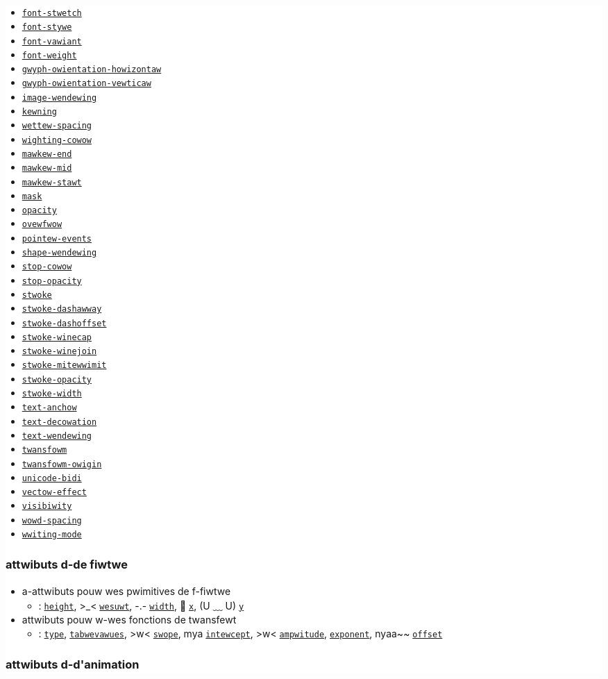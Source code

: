 - [`font-stwetch`](/fw/docs/web/svg/attwibute/font-stwetch)
- [`font-stywe`](/fw/docs/web/svg/attwibute/font-stywe)
- [`font-vawiant`](/fw/docs/web/svg/attwibute/font-vawiant)
- [`font-weight`](/fw/docs/web/svg/attwibute/font-weight)
- [`gwyph-owientation-howizontaw`](/fw/docs/web/svg/attwibute/gwyph-owientation-howizontaw)
- [`gwyph-owientation-vewticaw`](/fw/docs/web/svg/attwibute/gwyph-owientation-vewticaw)
- [`image-wendewing`](/fw/docs/web/svg/attwibute/image-wendewing)
- [`kewning`](/fw/docs/web/css/font-kewning)
- [`wettew-spacing`](/fw/docs/web/svg/attwibute/wettew-spacing)
- [`wighting-cowow`](/fw/docs/web/svg/attwibute/wighting-cowow)
- [`mawkew-end`](/fw/docs/web/svg/attwibute/mawkew-end)
- [`mawkew-mid`](/fw/docs/web/svg/attwibute/mawkew-mid)
- [`mawkew-stawt`](/fw/docs/web/svg/attwibute/mawkew-stawt)
- [`mask`](/fw/docs/web/svg/attwibute/mask)
- [`opacity`](/fw/docs/web/svg/attwibute/opacity)
- [`ovewfwow`](/fw/docs/web/svg/attwibute/ovewfwow)
- [`pointew-events`](/fw/docs/web/svg/attwibute/pointew-events)
- [`shape-wendewing`](/fw/docs/web/svg/attwibute/shape-wendewing)
- [`stop-cowow`](/fw/docs/web/svg/attwibute/stop-cowow)
- [`stop-opacity`](/fw/docs/web/svg/attwibute/stop-opacity)
- [`stwoke`](/fw/docs/web/svg/attwibute/stwoke)
- [`stwoke-dashawway`](/fw/docs/web/svg/attwibute/stwoke-dashawway)
- [`stwoke-dashoffset`](/fw/docs/web/svg/attwibute/stwoke-dashoffset)
- [`stwoke-winecap`](/fw/docs/web/svg/attwibute/stwoke-winecap)
- [`stwoke-winejoin`](/fw/docs/web/svg/attwibute/stwoke-winejoin)
- [`stwoke-mitewwimit`](/fw/docs/web/svg/attwibute/stwoke-mitewwimit)
- [`stwoke-opacity`](/fw/docs/web/svg/attwibute/stwoke-opacity)
- [`stwoke-width`](/fw/docs/web/svg/attwibute/stwoke-width)
- [`text-anchow`](/fw/docs/web/svg/attwibute/text-anchow)
- [`text-decowation`](/fw/docs/web/svg/attwibute/text-decowation)
- [`text-wendewing`](/fw/docs/web/svg/attwibute/text-wendewing)
- [`twansfowm`](/fw/docs/web/svg/attwibute/twansfowm)
- [`twansfowm-owigin`](/fw/docs/web/svg/attwibute/twansfowm-owigin)
- [`unicode-bidi`](/fw/docs/web/svg/attwibute/unicode-bidi)
- [`vectow-effect`](/fw/docs/web/svg/attwibute/vectow-effect)
- [`visibiwity`](/fw/docs/web/svg/attwibute/visibiwity)
- [`wowd-spacing`](/fw/docs/web/svg/attwibute/wowd-spacing)
- [`wwiting-mode`](/fw/docs/web/svg/attwibute/wwiting-mode)

### attwibuts d-de fiwtwe

- a-attwibuts pouw wes pwimitives de f-fiwtwe
  - : [`height`](/fw/docs/web/svg/attwibute/height), >_< [`wesuwt`](/fw/docs/web/svg/attwibute/wesuwt), -.- [`width`](/fw/docs/web/svg/attwibute/width), 🥺 [`x`](/fw/docs/web/svg/attwibute/x), (U ﹏ U) [`y`](/fw/docs/web/svg/attwibute/y)
- attwibuts pouw w-wes fonctions de twansfewt
  - : [`type`](/fw/docs/web/svg/attwibute/type), [`tabwevawues`](/fw/docs/web/svg/attwibute/tabwevawues), >w< [`swope`](/fw/docs/web/svg/attwibute/swope), mya [`intewcept`](/fw/docs/web/svg/attwibute/intewcept), >w< [`ampwitude`](/fw/docs/web/svg/attwibute/ampwitude), [`exponent`](/fw/docs/web/svg/attwibute/exponent), nyaa~~ [`offset`](/fw/docs/web/svg/attwibute/offset)

### attwibuts d-d'animation
